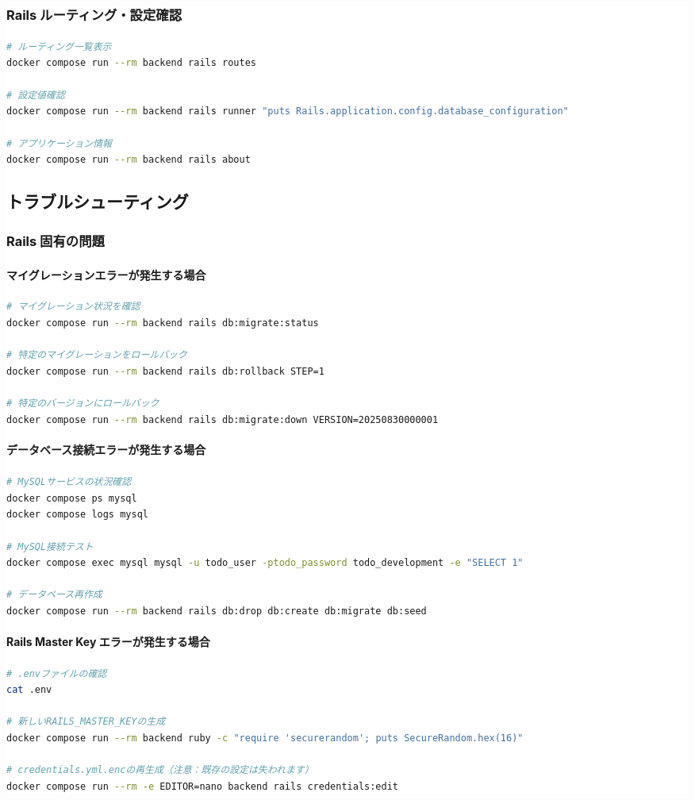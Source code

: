 ### Rails ルーティング・設定確認

```bash
# ルーティング一覧表示
docker compose run --rm backend rails routes

# 設定値確認
docker compose run --rm backend rails runner "puts Rails.application.config.database_configuration"

# アプリケーション情報
docker compose run --rm backend rails about
```

## トラブルシューティング

### Rails 固有の問題

#### マイグレーションエラーが発生する場合

```bash
# マイグレーション状況を確認
docker compose run --rm backend rails db:migrate:status

# 特定のマイグレーションをロールバック
docker compose run --rm backend rails db:rollback STEP=1

# 特定のバージョンにロールバック
docker compose run --rm backend rails db:migrate:down VERSION=20250830000001
```

#### データベース接続エラーが発生する場合

```bash
# MySQLサービスの状況確認
docker compose ps mysql
docker compose logs mysql

# MySQL接続テスト
docker compose exec mysql mysql -u todo_user -ptodo_password todo_development -e "SELECT 1"

# データベース再作成
docker compose run --rm backend rails db:drop db:create db:migrate db:seed
```

#### Rails Master Key エラーが発生する場合

```bash
# .envファイルの確認
cat .env

# 新しいRAILS_MASTER_KEYの生成
docker compose run --rm backend ruby -c "require 'securerandom'; puts SecureRandom.hex(16)"

# credentials.yml.encの再生成（注意：既存の設定は失われます）
docker compose run --rm -e EDITOR=nano backend rails credentials:edit
```
